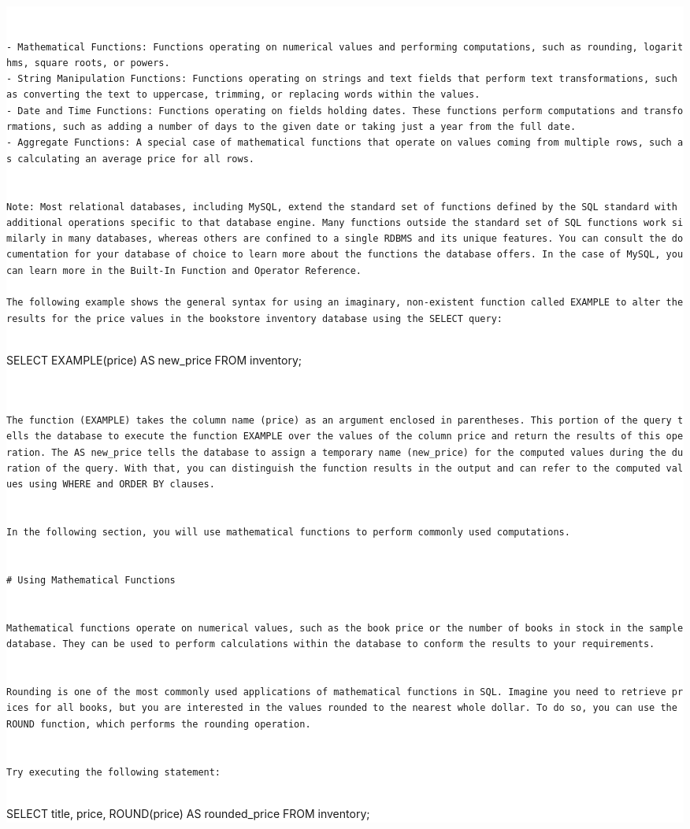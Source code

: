 ```


- Mathematical Functions: Functions operating on numerical values and performing computations, such as rounding, logarithms, square roots, or powers.
- String Manipulation Functions: Functions operating on strings and text fields that perform text transformations, such as converting the text to uppercase, trimming, or replacing words within the values.
- Date and Time Functions: Functions operating on fields holding dates. These functions perform computations and transformations, such as adding a number of days to the given date or taking just a year from the full date.
- Aggregate Functions: A special case of mathematical functions that operate on values coming from multiple rows, such as calculating an average price for all rows.


Note: Most relational databases, including MySQL, extend the standard set of functions defined by the SQL standard with additional operations specific to that database engine. Many functions outside the standard set of SQL functions work similarly in many databases, whereas others are confined to a single RDBMS and its unique features. You can consult the documentation for your database of choice to learn more about the functions the database offers. In the case of MySQL, you can learn more in the Built-In Function and Operator Reference.

The following example shows the general syntax for using an imaginary, non-existent function called EXAMPLE to alter the results for the price values in the bookstore inventory database using the SELECT query:


```
SELECT EXAMPLE(price) AS new_price FROM inventory;


```


The function (EXAMPLE) takes the column name (price) as an argument enclosed in parentheses. This portion of the query tells the database to execute the function EXAMPLE over the values of the column price and return the results of this operation. The AS new_price tells the database to assign a temporary name (new_price) for the computed values during the duration of the query. With that, you can distinguish the function results in the output and can refer to the computed values using WHERE and ORDER BY clauses.


In the following section, you will use mathematical functions to perform commonly used computations.


# Using Mathematical Functions


Mathematical functions operate on numerical values, such as the book price or the number of books in stock in the sample database. They can be used to perform calculations within the database to conform the results to your requirements.


Rounding is one of the most commonly used applications of mathematical functions in SQL. Imagine you need to retrieve prices for all books, but you are interested in the values rounded to the nearest whole dollar. To do so, you can use the ROUND function, which performs the rounding operation.


Try executing the following statement:


```
SELECT title, price, ROUND(price) AS rounded_price FROM inventory;

